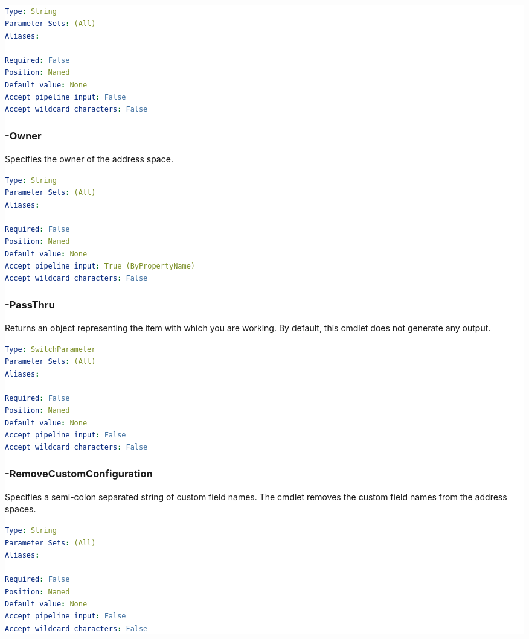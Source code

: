 ```yaml
Type: String
Parameter Sets: (All)
Aliases: 

Required: False
Position: Named
Default value: None
Accept pipeline input: False
Accept wildcard characters: False
```

### -Owner
Specifies the owner of the address space.

```yaml
Type: String
Parameter Sets: (All)
Aliases: 

Required: False
Position: Named
Default value: None
Accept pipeline input: True (ByPropertyName)
Accept wildcard characters: False
```

### -PassThru
Returns an object representing the item with which you are working.
By default, this cmdlet does not generate any output.

```yaml
Type: SwitchParameter
Parameter Sets: (All)
Aliases: 

Required: False
Position: Named
Default value: None
Accept pipeline input: False
Accept wildcard characters: False
```

### -RemoveCustomConfiguration
Specifies a semi-colon separated string of custom field names.
The cmdlet removes the custom field names from the address spaces.

```yaml
Type: String
Parameter Sets: (All)
Aliases: 

Required: False
Position: Named
Default value: None
Accept pipeline input: False
Accept wildcard characters: False
```
